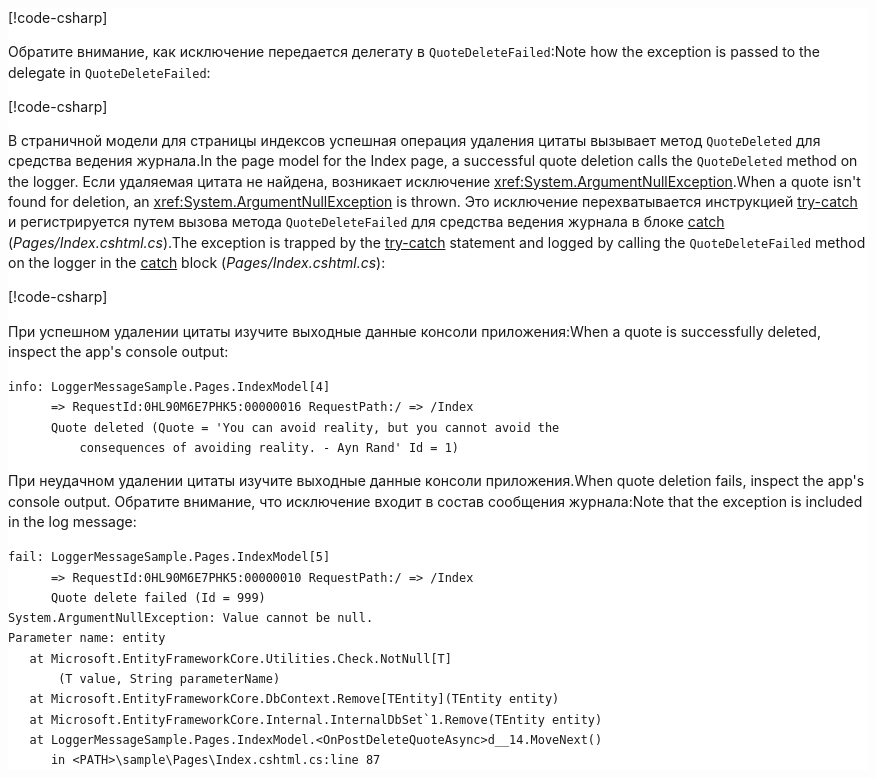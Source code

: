 [!code-csharp[](loggermessage/samples/2.x/LoggerMessageSample/Internal/LoggerExtensions.cs?name=snippet7)]

<span data-ttu-id="d44c6-231">Обратите внимание, как исключение передается делегату в `QuoteDeleteFailed`:</span><span class="sxs-lookup"><span data-stu-id="d44c6-231">Note how the exception is passed to the delegate in `QuoteDeleteFailed`:</span></span>

[!code-csharp[](loggermessage/samples/2.x/LoggerMessageSample/Internal/LoggerExtensions.cs?name=snippet11)]

<span data-ttu-id="d44c6-232">В страничной модели для страницы индексов успешная операция удаления цитаты вызывает метод `QuoteDeleted` для средства ведения журнала.</span><span class="sxs-lookup"><span data-stu-id="d44c6-232">In the page model for the Index page, a successful quote deletion calls the `QuoteDeleted` method on the logger.</span></span> <span data-ttu-id="d44c6-233">Если удаляемая цитата не найдена, возникает исключение <xref:System.ArgumentNullException>.</span><span class="sxs-lookup"><span data-stu-id="d44c6-233">When a quote isn't found for deletion, an <xref:System.ArgumentNullException> is thrown.</span></span> <span data-ttu-id="d44c6-234">Это исключение перехватывается инструкцией [try-catch](/dotnet/csharp/language-reference/keywords/try-catch) и регистрируется путем вызова метода `QuoteDeleteFailed` для средства ведения журнала в блоке [catch](/dotnet/csharp/language-reference/keywords/try-catch) (*Pages/Index.cshtml.cs*).</span><span class="sxs-lookup"><span data-stu-id="d44c6-234">The exception is trapped by the [try-catch](/dotnet/csharp/language-reference/keywords/try-catch) statement and logged by calling the `QuoteDeleteFailed` method on the logger in the [catch](/dotnet/csharp/language-reference/keywords/try-catch) block (*Pages/Index.cshtml.cs*):</span></span>

[!code-csharp[](loggermessage/samples/2.x/LoggerMessageSample/Pages/Index.cshtml.cs?name=snippet5&highlight=14,18)]

<span data-ttu-id="d44c6-235">При успешном удалении цитаты изучите выходные данные консоли приложения:</span><span class="sxs-lookup"><span data-stu-id="d44c6-235">When a quote is successfully deleted, inspect the app's console output:</span></span>

```console
info: LoggerMessageSample.Pages.IndexModel[4]
      => RequestId:0HL90M6E7PHK5:00000016 RequestPath:/ => /Index
      Quote deleted (Quote = 'You can avoid reality, but you cannot avoid the 
          consequences of avoiding reality. - Ayn Rand' Id = 1)
```

<span data-ttu-id="d44c6-236">При неудачном удалении цитаты изучите выходные данные консоли приложения.</span><span class="sxs-lookup"><span data-stu-id="d44c6-236">When quote deletion fails, inspect the app's console output.</span></span> <span data-ttu-id="d44c6-237">Обратите внимание, что исключение входит в состав сообщения журнала:</span><span class="sxs-lookup"><span data-stu-id="d44c6-237">Note that the exception is included in the log message:</span></span>

```console
fail: LoggerMessageSample.Pages.IndexModel[5]
      => RequestId:0HL90M6E7PHK5:00000010 RequestPath:/ => /Index
      Quote delete failed (Id = 999)
System.ArgumentNullException: Value cannot be null.
Parameter name: entity
   at Microsoft.EntityFrameworkCore.Utilities.Check.NotNull[T]
       (T value, String parameterName)
   at Microsoft.EntityFrameworkCore.DbContext.Remove[TEntity](TEntity entity)
   at Microsoft.EntityFrameworkCore.Internal.InternalDbSet`1.Remove(TEntity entity)
   at LoggerMessageSample.Pages.IndexModel.<OnPostDeleteQuoteAsync>d__14.MoveNext() 
      in <PATH>\sample\Pages\Index.cshtml.cs:line 87
```
